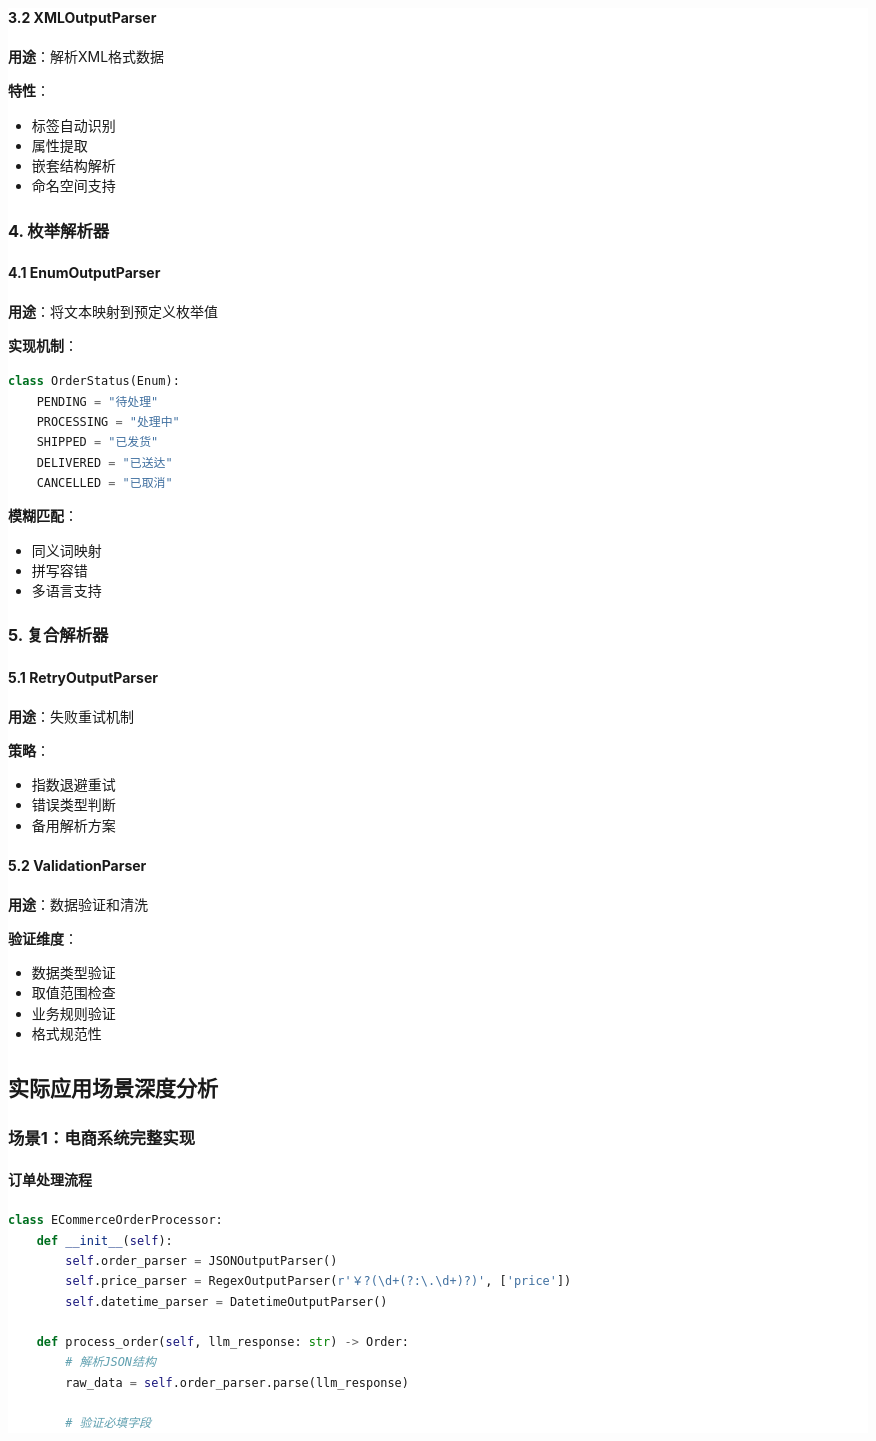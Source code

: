 #### 3.2 XMLOutputParser
**用途**：解析XML格式数据

**特性**：
- 标签自动识别
- 属性提取
- 嵌套结构解析
- 命名空间支持

### 4. 枚举解析器

#### 4.1 EnumOutputParser
**用途**：将文本映射到预定义枚举值

**实现机制**：
```python
class OrderStatus(Enum):
    PENDING = "待处理"
    PROCESSING = "处理中"
    SHIPPED = "已发货"
    DELIVERED = "已送达"
    CANCELLED = "已取消"
```

**模糊匹配**：
- 同义词映射
- 拼写容错
- 多语言支持

### 5. 复合解析器

#### 5.1 RetryOutputParser
**用途**：失败重试机制

**策略**：
- 指数退避重试
- 错误类型判断
- 备用解析方案

#### 5.2 ValidationParser
**用途**：数据验证和清洗

**验证维度**：
- 数据类型验证
- 取值范围检查
- 业务规则验证
- 格式规范性

## 实际应用场景深度分析

### 场景1：电商系统完整实现

#### 订单处理流程
```python
class ECommerceOrderProcessor:
    def __init__(self):
        self.order_parser = JSONOutputParser()
        self.price_parser = RegexOutputParser(r'￥?(\d+(?:\.\d+)?)', ['price'])
        self.datetime_parser = DatetimeOutputParser()
    
    def process_order(self, llm_response: str) -> Order:
        # 解析JSON结构
        raw_data = self.order_parser.parse(llm_response)
        
        # 验证必填字段
```